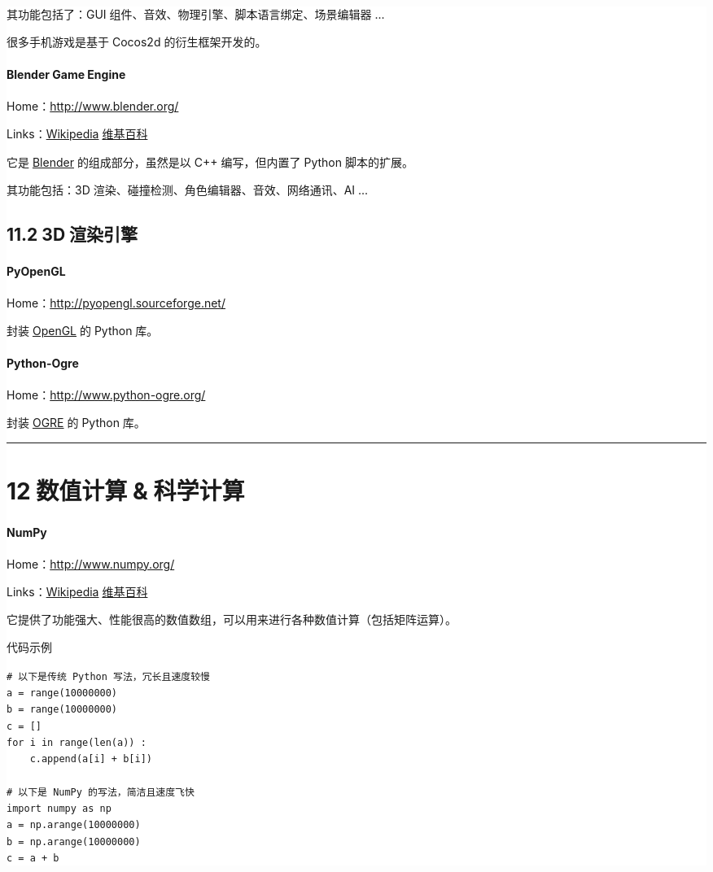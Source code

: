 其功能包括了：GUI 组件、音效、物理引擎、脚本语言绑定、场景编辑器 ...

很多手机游戏是基于 Cocos2d 的衍生框架开发的。



#### Blender Game Engine



Home：http://www.blender.org/

Links：[Wikipedia](https://en.wikipedia.org/wiki/Game_Blender) [维基百科](https://zh.wikipedia.org/wiki/Game_Blender)

它是 [Blender](https://en.wikipedia.org/wiki/Blender_(software)) 的组成部分，虽然是以 C++ 编写，但内置了 Python 脚本的扩展。

其功能包括：3D 渲染、碰撞检测、角色编辑器、音效、网络通讯、AI ...

## 11.2 3D 渲染引擎



#### PyOpenGL



Home：http://pyopengl.sourceforge.net/

封装 [OpenGL](https://en.wikipedia.org/wiki/OpenGL) 的 Python 库。



#### Python-Ogre



Home：http://www.python-ogre.org/

封装 [OGRE](https://en.wikipedia.org/wiki/OGRE) 的 Python 库。



------



# 12 数值计算 & 科学计算



#### NumPy



Home：http://www.numpy.org/

Links：[Wikipedia](https://en.wikipedia.org/wiki/NumPy) [维基百科](https://zh.wikipedia.org/wiki/NumPy)

它提供了功能强大、性能很高的数值数组，可以用来进行各种数值计算（包括矩阵运算）。

代码示例

```
# 以下是传统 Python 写法，冗长且速度较慢
a = range(10000000)
b = range(10000000)
c = []
for i in range(len(a)) :
    c.append(a[i] + b[i])

# 以下是 NumPy 的写法，简洁且速度飞快
import numpy as np
a = np.arange(10000000)
b = np.arange(10000000)
c = a + b
```

